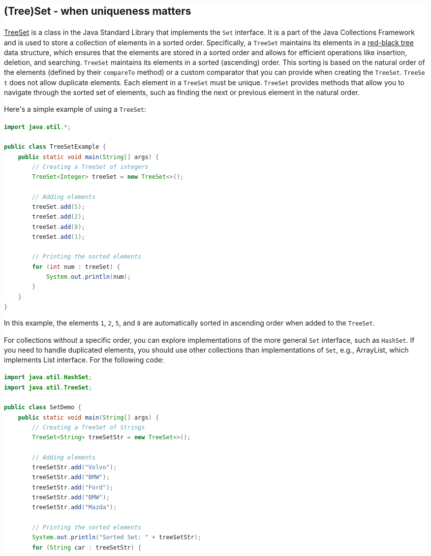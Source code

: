## (Tree)Set - when uniqueness matters 

[TreeSet](https://docs.oracle.com/javase/8/docs/api/java/util/TreeSet.html) is a class in the Java Standard Library that implements the `Set` interface. It is a part of the Java Collections Framework and is used to store a collection of elements in a sorted order. Specifically, a `TreeSet` maintains its elements in a [red-black tree](https://en.wikipedia.org/wiki/Red%E2%80%93black_tree) data structure, which ensures that the elements are stored in a sorted order and allows for efficient operations like insertion, deletion, and searching.
`TreeSet` maintains its elements in a sorted (ascending) order. This sorting is based on the natural order of the elements (defined by their `compareTo` method) or a custom comparator that you can provide when creating the `TreeSet`.
`TreeSet` does not allow duplicate elements. Each element in a `TreeSet` must be unique.
`TreeSet` provides methods that allow you to navigate through the sorted set of elements, such as finding the next or previous element in the natural order.

Here's a simple example of using a `TreeSet`:

```java
import java.util.*;

public class TreeSetExample {
    public static void main(String[] args) {
        // Creating a TreeSet of integers
        TreeSet<Integer> treeSet = new TreeSet<>();

        // Adding elements
        treeSet.add(5);
        treeSet.add(2);
        treeSet.add(8);
        treeSet.add(1);

        // Printing the sorted elements
        for (int num : treeSet) {
            System.out.println(num);
        }
    }
}
```

In this example, the elements `1`, `2`, `5`, and `8` are automatically sorted in ascending order when added to the `TreeSet`.

For collections without a specific order, you can explore implementations of the more general `Set` interface, such as `HashSet`. If you need to handle duplicated elements, you should use other collections than implementations of `Set`, e.g., ArrayList, which implements List interface. For the following code:
```Java
import java.util.HashSet;
import java.util.TreeSet;

public class SetDemo {
    public static void main(String[] args) {
        // Creating a TreeSet of Strings
        TreeSet<String> treeSetStr = new TreeSet<>();

        // Adding elements
        treeSetStr.add("Volvo");
        treeSetStr.add("BMW");
        treeSetStr.add("Ford");
        treeSetStr.add("BMW");
        treeSetStr.add("Mazda");

        // Printing the sorted elements
        System.out.println("Sorted Set: " + treeSetStr);
        for (String car : treeSetStr) {
```